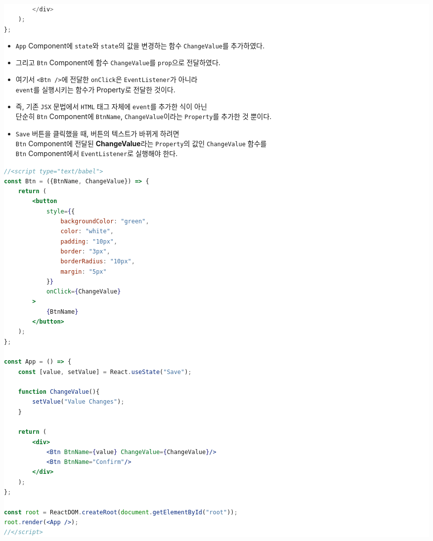 ``` jsx
		</div>
	);
};

```

- `App` Component에 `state`와 `state`의 값을 변경하는 함수 `ChangeValue`를 추가하였다.
- 그리고 `Btn` Component에 함수 `ChangeValue`를 `prop`으로 전달하였다.

- 여기서 `<Btn />`에 전달한 `onClick`은 `EventListener`가 아니라 <br/>
	`event`를 실행시키는 함수가 Property로 전달한 것이다. <br/>
	
- 즉, 기존 `JSX` 문법에서 `HTML` 태그 자체에 `event`를 추가한 식이 아닌 <br/>
	단순히 `Btn` Component에 `BtnName`, `ChangeValue`이라는 `Property`를 추가한 것 뿐이다.
	
- `Save` 버튼을 클릭했을 때, 버튼의 텍스트가 바뀌게 하려면 <br/>
	`Btn` Component에 전달된 **ChangeValue**라는 `Property`의 값인 `ChangeValue` 함수를 <br/>
	`Btn` Component에서 `EventListener`로 실행해야 한다.

``` jsx
//<script type="text/babel">
const Btn = ({BtnName, ChangeValue}) => {
	return (
		<button
			style={{
				backgroundColor: "green",
				color: "white",
				padding: "10px",
				border: "3px",
				borderRadius: "10px",
				margin: "5px"
			}}
			onClick={ChangeValue}
        >	
			{BtnName}
		</button>
	);
};

const App = () => {
	const [value, setValue] = React.useState("Save");
	
	function ChangeValue(){
		setValue("Value Changes");
	}

	return (
		<div>
			<Btn BtnName={value} ChangeValue={ChangeValue}/>
			<Btn BtnName="Confirm"/>
		</div>
	);
};

const root = ReactDOM.createRoot(document.getElementById("root"));
root.render(<App />);
//</script>
```
